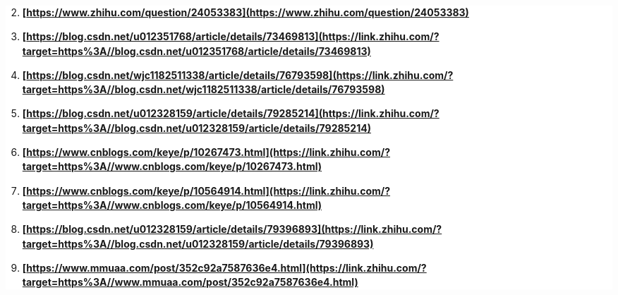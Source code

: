 2.  **[https://www.zhihu.com/question/24053383](https://www.zhihu.com/question/24053383)**  
    
3.  **[https://blog.csdn.net/u012351768/article/details/73469813](https://link.zhihu.com/?target=https%3A//blog.csdn.net/u012351768/article/details/73469813)**  
    
4.  **[https://blog.csdn.net/wjc1182511338/article/details/76793598](https://link.zhihu.com/?target=https%3A//blog.csdn.net/wjc1182511338/article/details/76793598)**  
    
5.  **[https://blog.csdn.net/u012328159/article/details/79285214](https://link.zhihu.com/?target=https%3A//blog.csdn.net/u012328159/article/details/79285214)**  
    
6.  **[https://www.cnblogs.com/keye/p/10267473.html](https://link.zhihu.com/?target=https%3A//www.cnblogs.com/keye/p/10267473.html)**  
    
7.  **[https://www.cnblogs.com/keye/p/10564914.html](https://link.zhihu.com/?target=https%3A//www.cnblogs.com/keye/p/10564914.html)**  
    
8.  **[https://blog.csdn.net/u012328159/article/details/79396893](https://link.zhihu.com/?target=https%3A//blog.csdn.net/u012328159/article/details/79396893)**  
    
9.  **[https://www.mmuaa.com/post/352c92a7587636e4.html](https://link.zhihu.com/?target=https%3A//www.mmuaa.com/post/352c92a7587636e4.html)**